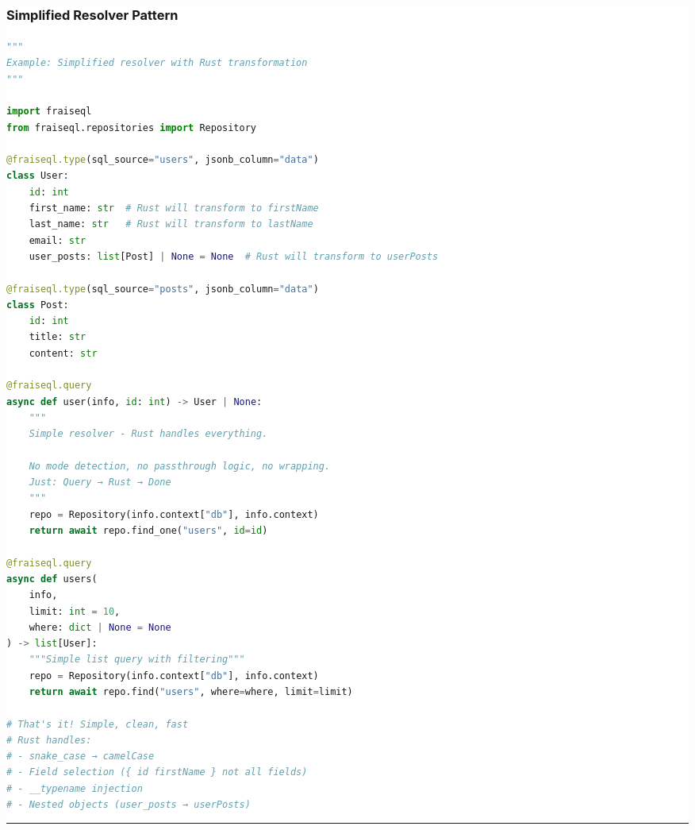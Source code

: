 ### Simplified Resolver Pattern

```python
"""
Example: Simplified resolver with Rust transformation
"""

import fraiseql
from fraiseql.repositories import Repository

@fraiseql.type(sql_source="users", jsonb_column="data")
class User:
    id: int
    first_name: str  # Rust will transform to firstName
    last_name: str   # Rust will transform to lastName
    email: str
    user_posts: list[Post] | None = None  # Rust will transform to userPosts

@fraiseql.type(sql_source="posts", jsonb_column="data")
class Post:
    id: int
    title: str
    content: str

@fraiseql.query
async def user(info, id: int) -> User | None:
    """
    Simple resolver - Rust handles everything.

    No mode detection, no passthrough logic, no wrapping.
    Just: Query → Rust → Done
    """
    repo = Repository(info.context["db"], info.context)
    return await repo.find_one("users", id=id)

@fraiseql.query
async def users(
    info,
    limit: int = 10,
    where: dict | None = None
) -> list[User]:
    """Simple list query with filtering"""
    repo = Repository(info.context["db"], info.context)
    return await repo.find("users", where=where, limit=limit)

# That's it! Simple, clean, fast
# Rust handles:
# - snake_case → camelCase
# - Field selection ({ id firstName } not all fields)
# - __typename injection
# - Nested objects (user_posts → userPosts)
```

---